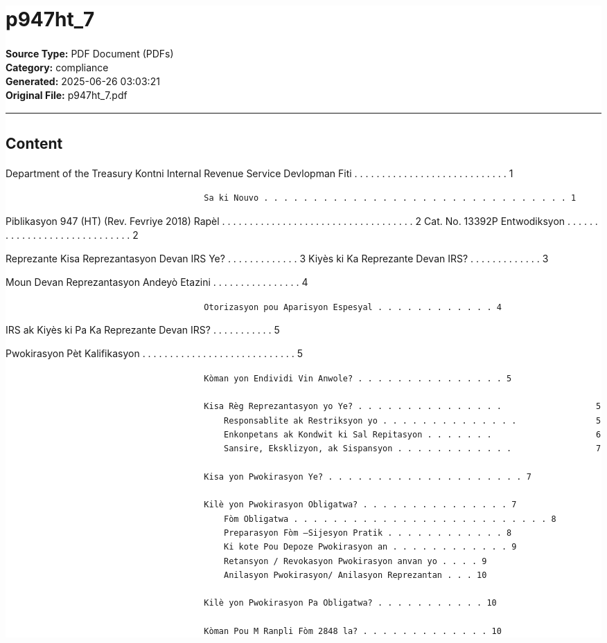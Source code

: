 ﻿# p947ht_7

**Source Type:** PDF Document (PDFs)  
**Category:** compliance  
**Generated:** 2025-06-26 03:03:21  
**Original File:** p947ht_7.pdf

---

## Content

Department of the Treasury   Kontni
               Internal Revenue Service
                                            Devlopman Fiti         . . . . . . . . . . . . . . . . . . . . . . . . . . . . 1

                                            Sa ki Nouvo . . . . . . . . . . . . . . . . . . . . . . . . . . . . . . . 1
Piblikasyon 947 (HT)
(Rev. Fevriye 2018)                         Rapèl     . . . . . . . . . . . . . . . . . . . . . . . . . . . . . . . . . . . 2
Cat. No. 13392P
                                            Entwodiksyon . . . . . . . . . . . . . . . . . . . . . . . . . . . . . 2


Reprezante                                  Kisa Reprezantasyon Devan IRS Ye? . . . . . . . . . . . . . 3
                                            Kiyès ki Ka Reprezante Devan IRS? . . . . . . . . . . . . . 3

Moun Devan                                  Reprezantasyon Andeyò Etazini . . . . . . . . . . . . . . . . 4

                                            Otorizasyon pou Aparisyon Espesyal . . . . . . . . . . . . 4

IRS ak                                      Kiyès ki Pa Ka Reprezante Devan IRS? . . . . . . . . . . . 5


Pwokirasyon
                                            Pèt Kalifikasyon . . . . . . . . . . . . . . . . . . . . . . . . . . . . 5

                                            Kòman yon Endividi Vin Anwole? . . . . . . . . . . . . . . . 5

                                            Kisa Règ Reprezantasyon yo Ye? . . . . . . . . . . . . . . .                   5
                                                Responsablite ak Restriksyon yo . . . . . . . . . . . . . .                5
                                                Enkonpetans ak Kondwit ki Sal Repitasyon . . . . . . .                     6
                                                Sansire, Eksklizyon, ak Sispansyon . . . . . . . . . . . .                 7

                                            Kisa yon Pwokirasyon Ye? . . . . . . . . . . . . . . . . . . . . 7

                                            Kilè yon Pwokirasyon Obligatwa? . . . . . . . . . . . . . . . 7
                                                Fòm Obligatwa . . . . . . . . . . . . . . . . . . . . . . . . . . 8
                                                Preparasyon Fòm —Sijesyon Pratik . . . . . . . . . . . . 8
                                                Ki kote Pou Depoze Pwokirasyon an . . . . . . . . . . . . 9
                                                Retansyon / Revokasyon Pwokirasyon anvan yo . . . . 9
                                                Anilasyon Pwokirasyon/ Anilasyon Reprezantan . . . 10

                                            Kilè yon Pwokirasyon Pa Obligatwa? . . . . . . . . . . . 10

                                            Kòman Pou M Ranpli Fòm 2848 la? . . . . . . . . . . . . . 10
